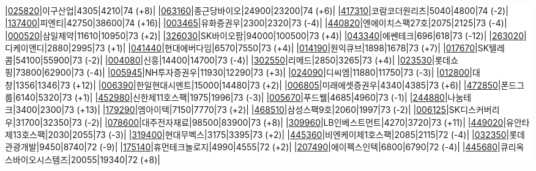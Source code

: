 |[025820](https://finance.daum.net/quotes/A025820)|이구산업|4305|4210|74 (+8)|
|[063160](https://finance.daum.net/quotes/A063160)|종근당바이오|24900|23200|74 (+6)|
|[417310](https://finance.daum.net/quotes/A417310)|코람코더원리츠|5040|4800|74 (-2)|
|[137400](https://finance.daum.net/quotes/A137400)|피엔티|42750|38600|74 (+16)|
|[003465](https://finance.daum.net/quotes/A003465)|유화증권우|2300|2320|73 (-4)|
|[440820](https://finance.daum.net/quotes/A440820)|엔에이치스팩27호|2075|2125|73 (-4)|
|[000520](https://finance.daum.net/quotes/A000520)|삼일제약|11610|10950|73 (+2)|
|[326030](https://finance.daum.net/quotes/A326030)|SK바이오팜|94000|100500|73 (+4)|
|[043340](https://finance.daum.net/quotes/A043340)|에쎈테크|696|618|73 (-12)|
|[263020](https://finance.daum.net/quotes/A263020)|디케이앤디|2880|2995|73 (+1)|
|[041440](https://finance.daum.net/quotes/A041440)|현대에버다임|6570|7550|73 (+4)|
|[014190](https://finance.daum.net/quotes/A014190)|원익큐브|1898|1678|73 (+7)|
|[017670](https://finance.daum.net/quotes/A017670)|SK텔레콤|54100|55900|73 (-2)|
|[004080](https://finance.daum.net/quotes/A004080)|신흥|14400|14700|73 (-4)|
|[302550](https://finance.daum.net/quotes/A302550)|리메드|2850|3265|73 (+4)|
|[023530](https://finance.daum.net/quotes/A023530)|롯데쇼핑|73800|62900|73 (-4)|
|[005945](https://finance.daum.net/quotes/A005945)|NH투자증권우|11930|12290|73 (+3)|
|[024090](https://finance.daum.net/quotes/A024090)|디씨엠|11880|11750|73 (-3)|
|[012800](https://finance.daum.net/quotes/A012800)|대창|1356|1346|73 (+12)|
|[006390](https://finance.daum.net/quotes/A006390)|한일현대시멘트|15000|14480|73 (+2)|
|[006805](https://finance.daum.net/quotes/A006805)|미래에셋증권우|4340|4385|73 (+6)|
|[472850](https://finance.daum.net/quotes/A472850)|폰드그룹|6140|5320|73 (+1)|
|[452980](https://finance.daum.net/quotes/A452980)|신한제11호스팩|1975|1996|73 (-3)|
|[005670](https://finance.daum.net/quotes/A005670)|푸드웰|4685|4960|73 (-1)|
|[244880](https://finance.daum.net/quotes/A244880)|나눔테크|3400|2300|73 (+13)|
|[179290](https://finance.daum.net/quotes/A179290)|엠아이텍|7150|7770|73 (+2)|
|[468510](https://finance.daum.net/quotes/A468510)|삼성스팩9호|2060|1997|73 (-2)|
|[006125](https://finance.daum.net/quotes/A006125)|SK디스커버리우|31700|32350|73 (-2)|
|[078600](https://finance.daum.net/quotes/A078600)|대주전자재료|98500|83900|73 (+8)|
|[309960](https://finance.daum.net/quotes/A309960)|LB인베스트먼트|4270|3720|73 (+11)|
|[449020](https://finance.daum.net/quotes/A449020)|유안타제13호스팩|2030|2055|73 (-3)|
|[319400](https://finance.daum.net/quotes/A319400)|현대무벡스|3175|3395|73 (+2)|
|[445360](https://finance.daum.net/quotes/A445360)|비엔케이제1호스팩|2085|2115|72 (-4)|
|[032350](https://finance.daum.net/quotes/A032350)|롯데관광개발|9450|8740|72 (-9)|
|[175140](https://finance.daum.net/quotes/A175140)|휴먼테크놀로지|4990|4555|72 (+2)|
|[207490](https://finance.daum.net/quotes/A207490)|에이펙스인텍|6800|6790|72 (-4)|
|[445680](https://finance.daum.net/quotes/A445680)|큐리옥스바이오시스템즈|20055|19340|72 (+8)|